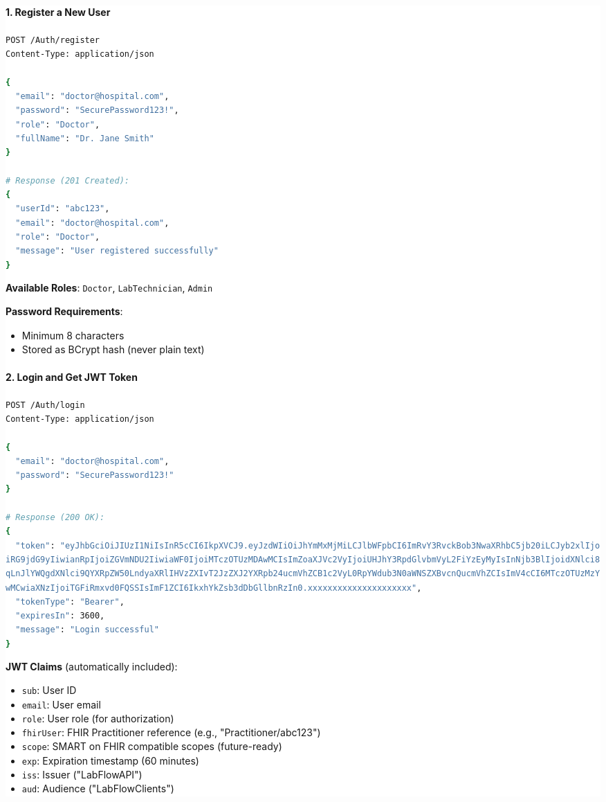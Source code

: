 #### 1. Register a New User

```bash
POST /Auth/register
Content-Type: application/json

{
  "email": "doctor@hospital.com",
  "password": "SecurePassword123!",
  "role": "Doctor",
  "fullName": "Dr. Jane Smith"
}

# Response (201 Created):
{
  "userId": "abc123",
  "email": "doctor@hospital.com",
  "role": "Doctor",
  "message": "User registered successfully"
}
```

**Available Roles**: `Doctor`, `LabTechnician`, `Admin`

**Password Requirements**:
- Minimum 8 characters
- Stored as BCrypt hash (never plain text)

#### 2. Login and Get JWT Token

```bash
POST /Auth/login
Content-Type: application/json

{
  "email": "doctor@hospital.com",
  "password": "SecurePassword123!"
}

# Response (200 OK):
{
  "token": "eyJhbGciOiJIUzI1NiIsInR5cCI6IkpXVCJ9.eyJzdWIiOiJhYmMxMjMiLCJlbWFpbCI6ImRvY3RvckBob3NwaXRhbC5jb20iLCJyb2xlIjoiRG9jdG9yIiwianRpIjoiZGVmNDU2IiwiaWF0IjoiMTczOTUzMDAwMCIsImZoaXJVc2VyIjoiUHJhY3RpdGlvbmVyL2FiYzEyMyIsInNjb3BlIjoidXNlci8qLnJlYWQgdXNlci9QYXRpZW50LndyaXRlIHVzZXIvT2JzZXJ2YXRpb24ucmVhZCB1c2VyL0RpYWdub3N0aWNSZXBvcnQucmVhZCIsImV4cCI6MTczOTUzMzYwMCwiaXNzIjoiTGFiRmxvd0FQSSIsImF1ZCI6IkxhYkZsb3dDbGllbnRzIn0.xxxxxxxxxxxxxxxxxxxxx",
  "tokenType": "Bearer",
  "expiresIn": 3600,
  "message": "Login successful"
}
```

**JWT Claims** (automatically included):
- `sub`: User ID
- `email`: User email
- `role`: User role (for authorization)
- `fhirUser`: FHIR Practitioner reference (e.g., "Practitioner/abc123")
- `scope`: SMART on FHIR compatible scopes (future-ready)
- `exp`: Expiration timestamp (60 minutes)
- `iss`: Issuer ("LabFlowAPI")
- `aud`: Audience ("LabFlowClients")

